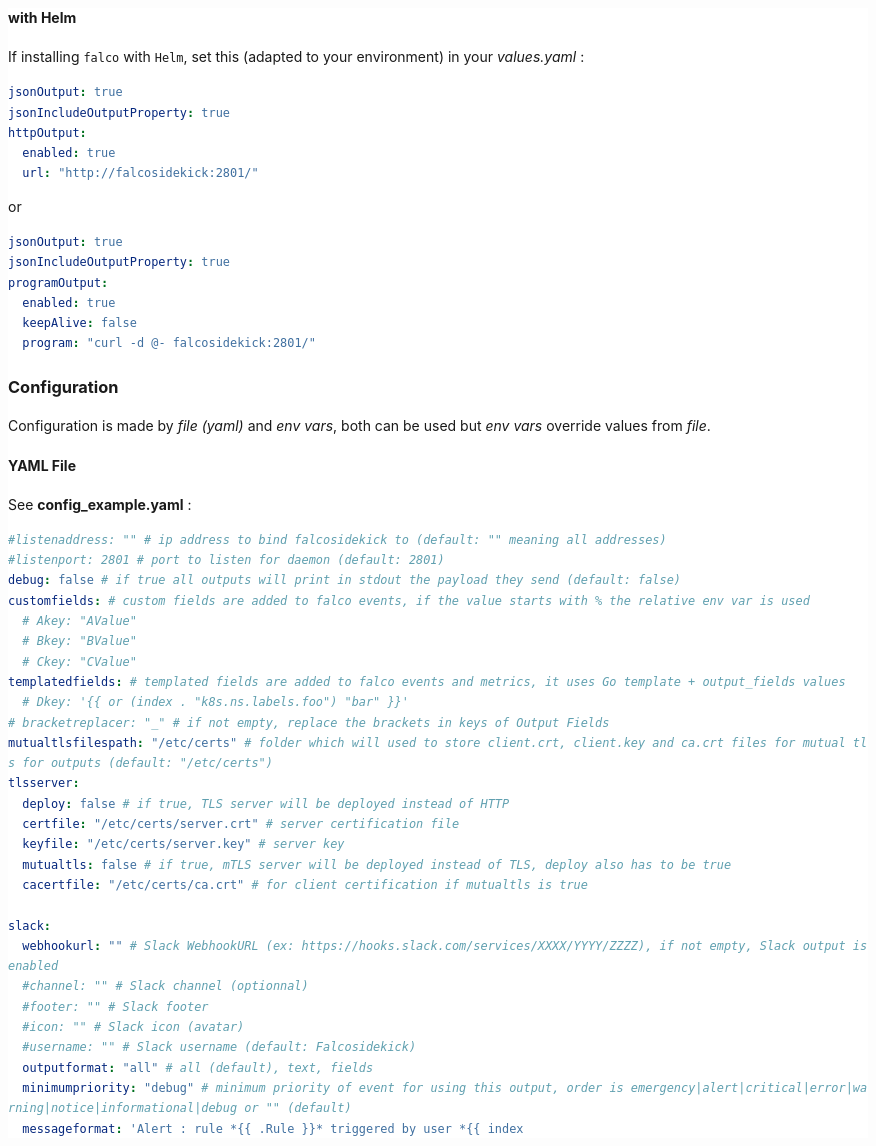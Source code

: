 #### with Helm

If installing `falco` with `Helm`, set this (adapted to your environment) in
your _values.yaml_ :

```yaml
jsonOutput: true
jsonIncludeOutputProperty: true
httpOutput:
  enabled: true
  url: "http://falcosidekick:2801/"
```

or

```yaml
jsonOutput: true
jsonIncludeOutputProperty: true
programOutput:
  enabled: true
  keepAlive: false
  program: "curl -d @- falcosidekick:2801/"
```

### Configuration

Configuration is made by _file (yaml)_ and _env vars_, both can be used but _env
vars_ override values from _file_.

#### YAML File

See **config_example.yaml** :

```yaml
#listenaddress: "" # ip address to bind falcosidekick to (default: "" meaning all addresses)
#listenport: 2801 # port to listen for daemon (default: 2801)
debug: false # if true all outputs will print in stdout the payload they send (default: false)
customfields: # custom fields are added to falco events, if the value starts with % the relative env var is used
  # Akey: "AValue"
  # Bkey: "BValue"
  # Ckey: "CValue"
templatedfields: # templated fields are added to falco events and metrics, it uses Go template + output_fields values
  # Dkey: '{{ or (index . "k8s.ns.labels.foo") "bar" }}'
# bracketreplacer: "_" # if not empty, replace the brackets in keys of Output Fields
mutualtlsfilespath: "/etc/certs" # folder which will used to store client.crt, client.key and ca.crt files for mutual tls for outputs (default: "/etc/certs")
tlsserver:
  deploy: false # if true, TLS server will be deployed instead of HTTP
  certfile: "/etc/certs/server.crt" # server certification file
  keyfile: "/etc/certs/server.key" # server key
  mutualtls: false # if true, mTLS server will be deployed instead of TLS, deploy also has to be true
  cacertfile: "/etc/certs/ca.crt" # for client certification if mutualtls is true

slack:
  webhookurl: "" # Slack WebhookURL (ex: https://hooks.slack.com/services/XXXX/YYYY/ZZZZ), if not empty, Slack output is enabled
  #channel: "" # Slack channel (optionnal)
  #footer: "" # Slack footer
  #icon: "" # Slack icon (avatar)
  #username: "" # Slack username (default: Falcosidekick)
  outputformat: "all" # all (default), text, fields
  minimumpriority: "debug" # minimum priority of event for using this output, order is emergency|alert|critical|error|warning|notice|informational|debug or "" (default)
  messageformat: 'Alert : rule *{{ .Rule }}* triggered by user *{{ index
```